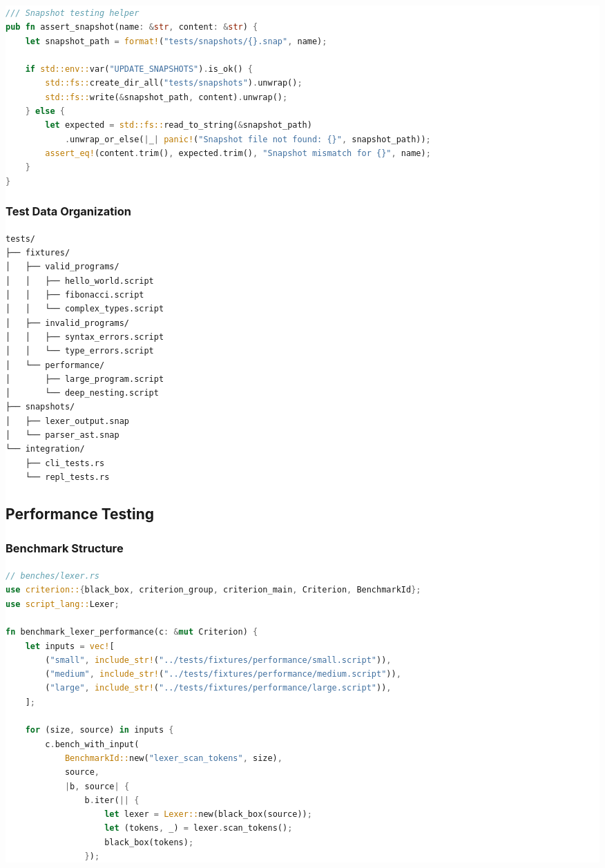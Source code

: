 ```rust
/// Snapshot testing helper
pub fn assert_snapshot(name: &str, content: &str) {
    let snapshot_path = format!("tests/snapshots/{}.snap", name);
    
    if std::env::var("UPDATE_SNAPSHOTS").is_ok() {
        std::fs::create_dir_all("tests/snapshots").unwrap();
        std::fs::write(&snapshot_path, content).unwrap();
    } else {
        let expected = std::fs::read_to_string(&snapshot_path)
            .unwrap_or_else(|_| panic!("Snapshot file not found: {}", snapshot_path));
        assert_eq!(content.trim(), expected.trim(), "Snapshot mismatch for {}", name);
    }
}
```

### Test Data Organization
```
tests/
├── fixtures/
│   ├── valid_programs/
│   │   ├── hello_world.script
│   │   ├── fibonacci.script
│   │   └── complex_types.script
│   ├── invalid_programs/
│   │   ├── syntax_errors.script
│   │   └── type_errors.script
│   └── performance/
│       ├── large_program.script
│       └── deep_nesting.script
├── snapshots/
│   ├── lexer_output.snap
│   └── parser_ast.snap
└── integration/
    ├── cli_tests.rs
    └── repl_tests.rs
```

## Performance Testing

### Benchmark Structure
```rust
// benches/lexer.rs
use criterion::{black_box, criterion_group, criterion_main, Criterion, BenchmarkId};
use script_lang::Lexer;

fn benchmark_lexer_performance(c: &mut Criterion) {
    let inputs = vec![
        ("small", include_str!("../tests/fixtures/performance/small.script")),
        ("medium", include_str!("../tests/fixtures/performance/medium.script")),
        ("large", include_str!("../tests/fixtures/performance/large.script")),
    ];
    
    for (size, source) in inputs {
        c.bench_with_input(
            BenchmarkId::new("lexer_scan_tokens", size),
            source,
            |b, source| {
                b.iter(|| {
                    let lexer = Lexer::new(black_box(source));
                    let (tokens, _) = lexer.scan_tokens();
                    black_box(tokens);
                });
```
